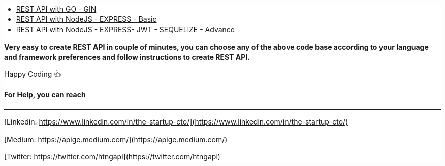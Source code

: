   * [REST API with GO - GIN](https://github.com/TravelXML/REST-API-WITH-PYTHON-PHP-NODEJS-GO-DJANGO-LARAVEL-LUMEN-Examples/tree/main/GOLANG-GIN)
  * [REST API with NodeJS - EXPRESS - Basic](https://github.com/TravelXML/REST-API-WITH-PYTHON-PHP-NODEJS-GO-DJANGO-LARAVEL-LUMEN-Examples/tree/main/NODEJS-EXPRESS-MYSQL)
  * [REST API with NodeJS - EXPRESS- JWT - SEQUELlZE - Advance](https://github.com/TravelXML/REST-API-WITH-PYTHON-PHP-NODEJS-GO-DJANGO-LARAVEL-LUMEN-Examples/tree/main/NODEJS-EXPRESS-SEQUELlZE-JWT-AUTH)


**Very easy to create REST API in couple of minutes, you can choose any of the above code base according to your language and framework preferences and follow instructions to create REST API.**

Happy Coding 👍

#### For Help, you can reach
-------------------------------

[Linkedin: https://www.linkedin.com/in/the-startup-cto/](https://www.linkedin.com/in/the-startup-cto/)

[Medium: https://apige.medium.com/](https://apige.medium.com/)

[Twitter: https://twitter.com/htngapi](https://twitter.com/htngapi)


